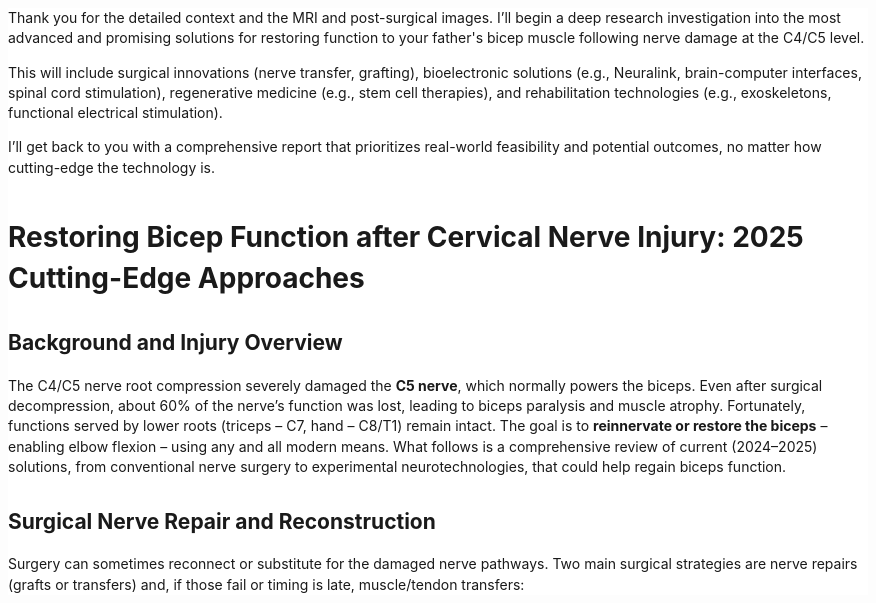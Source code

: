 Thank you for the detailed context and the MRI and post-surgical images. I’ll begin a deep research investigation into the most advanced and promising solutions for restoring function to your father's bicep muscle following nerve damage at the C4/C5 level.

This will include surgical innovations (nerve transfer, grafting), bioelectronic solutions (e.g., Neuralink, brain-computer interfaces, spinal cord stimulation), regenerative medicine (e.g., stem cell therapies), and rehabilitation technologies (e.g., exoskeletons, functional electrical stimulation).

I’ll get back to you with a comprehensive report that prioritizes real-world feasibility and potential outcomes, no matter how cutting-edge the technology is.

# Restoring Bicep Function after Cervical Nerve Injury: 2025 Cutting-Edge Approaches

## Background and Injury Overview  
The C4/C5 nerve root compression severely damaged the **C5 nerve**, which normally powers the biceps. Even after surgical decompression, about 60% of the nerve’s function was lost, leading to biceps paralysis and muscle atrophy. Fortunately, functions served by lower roots (triceps – C7, hand – C8/T1) remain intact. The goal is to **reinnervate or restore the biceps** – enabling elbow flexion – using any and all modern means. What follows is a comprehensive review of current (2024–2025) solutions, from conventional nerve surgery to experimental neurotechnologies, that could help regain biceps function.

## Surgical Nerve Repair and Reconstruction  
Surgery can sometimes reconnect or substitute for the damaged nerve pathways. Two main surgical strategies are nerve repairs (grafts or transfers) and, if those fail or timing is late, muscle/tendon transfers:
